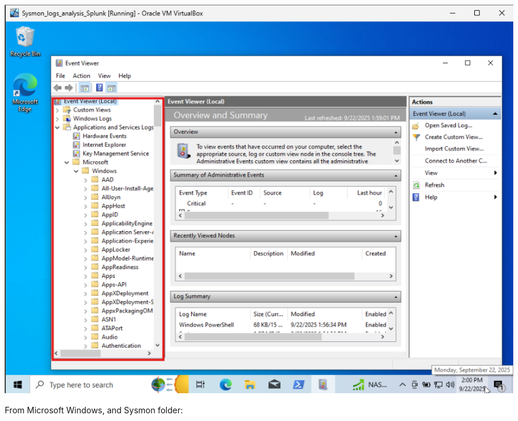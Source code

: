 ![evtv_mswin](assets/img/SplunkLogAnalysis/Event_view_app_mic_wind_1.png)

From Microsoft Windows, and Sysmon folder: